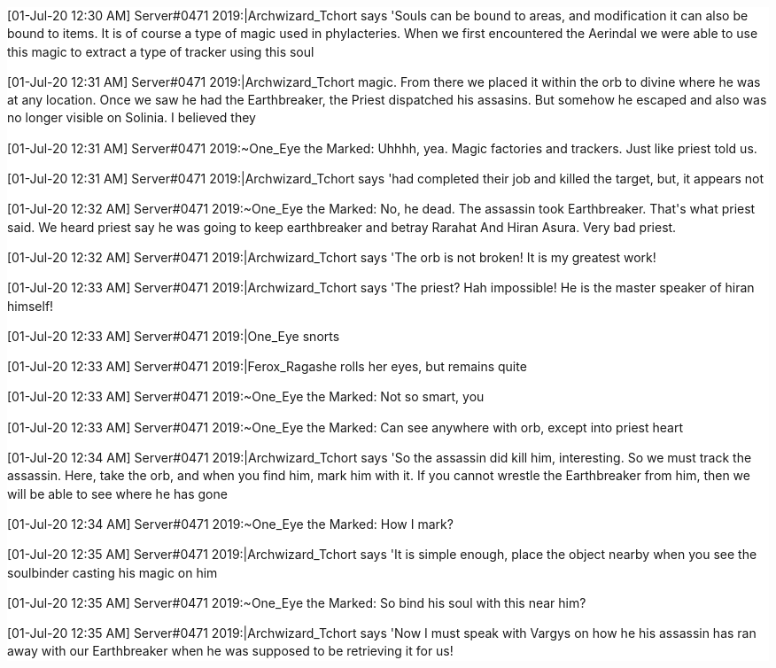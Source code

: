 [01-Jul-20 12:30 AM] Server#0471
2019:|Archwizard_Tchort says 'Souls can be bound to areas, and modification it can also be bound to items. It is of course a type of magic used in phylacteries. When we first encountered the Aerindal we were able to use this magic to extract a type of tracker using this soul

[01-Jul-20 12:31 AM] Server#0471
2019:|Archwizard_Tchort magic. From there we placed it within the orb to divine where he was at any location. Once we saw he had the Earthbreaker, the Priest dispatched his assasins. But somehow he escaped and also was no longer visible on Solinia. I believed they

[01-Jul-20 12:31 AM] Server#0471
2019:~One_Eye the Marked: Uhhhh, yea. Magic factories and trackers. Just like priest told us.

[01-Jul-20 12:31 AM] Server#0471
2019:|Archwizard_Tchort says 'had completed their job and killed the target, but, it appears not

[01-Jul-20 12:32 AM] Server#0471
2019:~One_Eye the Marked: No, he dead. The assassin took Earthbreaker. That's what priest said. We heard priest say he was going to keep earthbreaker and betray Rarahat And Hiran Asura. Very bad priest.

[01-Jul-20 12:32 AM] Server#0471
2019:|Archwizard_Tchort says 'The orb is not broken! It is my greatest work!

[01-Jul-20 12:33 AM] Server#0471
2019:|Archwizard_Tchort says 'The priest? Hah impossible! He is the master speaker of hiran himself!

[01-Jul-20 12:33 AM] Server#0471
2019:|One_Eye snorts

[01-Jul-20 12:33 AM] Server#0471
2019:|Ferox_Ragashe rolls her eyes, but remains quite

[01-Jul-20 12:33 AM] Server#0471
2019:~One_Eye the Marked: Not so smart, you

[01-Jul-20 12:33 AM] Server#0471
2019:~One_Eye the Marked: Can see anywhere with orb, except into priest heart

[01-Jul-20 12:34 AM] Server#0471
2019:|Archwizard_Tchort says 'So the assassin did kill him, interesting. So we must track the assassin. Here, take the orb, and when you find him, mark him with it. If you cannot wrestle the Earthbreaker from him, then we will be able to see where he has gone

[01-Jul-20 12:34 AM] Server#0471
2019:~One_Eye the Marked: How I mark?

[01-Jul-20 12:35 AM] Server#0471
2019:|Archwizard_Tchort says 'It is simple enough, place the object nearby when you see the soulbinder casting his magic on him

[01-Jul-20 12:35 AM] Server#0471
2019:~One_Eye the Marked: So bind his soul with this near him?

[01-Jul-20 12:35 AM] Server#0471
2019:|Archwizard_Tchort says 'Now I must speak with Vargys on how he his assassin has ran away with our Earthbreaker when he was supposed to be retrieving it for us!
